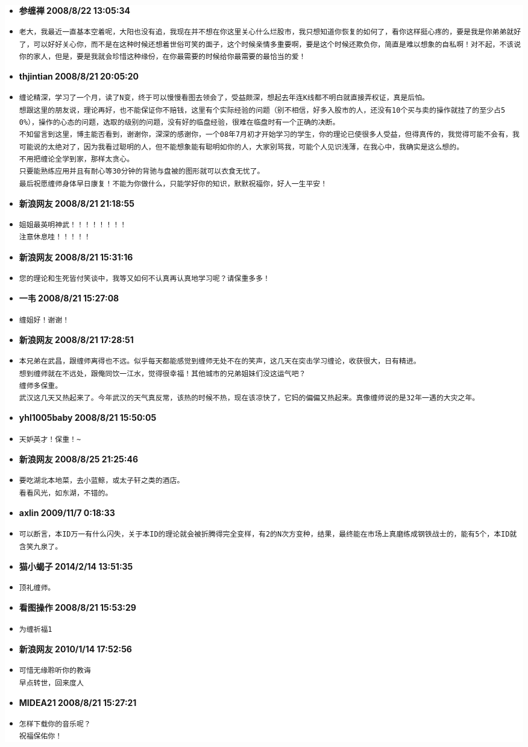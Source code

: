 - **参缠禅 2008/8/22 13:05:34**
- ```
  老大，我最近一直基本空着呢，大阳也没有追，我现在并不想在你这里关心什么烂股市，我只想知道你恢复的如何了，看你这样挺心疼的，要是我是你弟弟就好了，可以好好关心你，而不是在这种时候还想着世俗可笑的面子，这个时候亲情多重要啊，要是这个时候还欺负你，简直是难以想象的自私啊！对不起，不该说你的家人，但是，要是我就会珍惜这种缘份，在你最需要的时候给你最需要的最恰当的爱！
  ```
- **thjintian 2008/8/21 20:05:20**
- ```
  缠论精深，学习了一个月，读了N变，终于可以慢慢看图去领会了，受益颇深，想起去年连K线都不明白就直接弄权证，真是后怕。
  想跟这里的朋友说，理论再好，也不能保证你不赔钱，这里有个实际经验的问题（别不相信，好多入股市的人，还没有10个买与卖的操作就挂了的至少占50%），操作的心态的问题，选取的级别的问题，没有好的临盘经验，很难在临盘时有一个正确的决断。
  不知留言到这里，博主能否看到，谢谢你，深深的感谢你，一个08年7月初才开始学习的学生，你的理论已使很多人受益，但得真传的，我觉得可能不会有，我可能说的太绝对了，因为我看过聪明的人，但不能想象能有聪明如你的人，大家别骂我，可能个人见识浅薄，在我心中，我确实是这么想的。
  不用把缠论全学到家，那样太贪心。
  只要能熟练应用并且有耐心等30分钟的背驰与盘被的图形就可以衣食无忧了。
  最后祝愿缠师身体早日康复！不能为你做什么，只能学好你的知识，默默祝福你，好人一生平安！
  ```
- **新浪网友 2008/8/21 21:18:55**
- ```
  姐姐最英明神武！！！！！！！！
  注意休息哇！！！！！
  ```
- **新浪网友 2008/8/21 15:31:16**
- ```
  您的理论和生死皆付笑谈中，我等又如何不认真再认真地学习呢？请保重多多！
  ```
- **一韦 2008/8/21 15:27:08**
- ```
  缠姐好！谢谢！
  ```
- **新浪网友 2008/8/21 17:28:51**
- ```
  本兄弟在武昌，跟缠师离得也不远。似乎每天都能感觉到缠师无处不在的笑声，这几天在突击学习缠论，收获很大，日有精进。
  想到缠师就在不远处，跟俺同饮一江水，觉得很幸福！其他城市的兄弟姐妹们没这运气吧？
  缠师多保重。
  武汉这几天又热起来了。今年武汉的天气真反常，该热的时候不热，现在该凉快了，它妈的偏偏又热起来。真像缠师说的是32年一遇的大灾之年。
  ```
- **yhl1005baby 2008/8/21 15:50:05**
- ```
  天妒英才！保重！~
  ```
- **新浪网友 2008/8/25 21:25:46**
- ```
  要吃湖北本地菜，去小蓝鲸，或太子轩之类的酒店。
  看看风光，如东湖，不错的。
  ```
- **axlin 2009/11/7 0:18:33**
- ```
  可以断言，本ID万一有什么闪失，关于本ID的理论就会被折腾得完全变样，有2的N次方变种，结果，最终能在市场上真磨练成钢铁战士的，能有5个，本ID就含笑九泉了。
  ```
- **猫小蝎子 2014/2/14 13:51:35**
- ```
  顶礼缠师。
  ```
- **看图操作 2008/8/21 15:53:29**
- ```
  为缠祈福1
  ```
- **新浪网友 2010/1/14 17:52:56**
- ```
  可惜无缘聆听你的教诲
  早点转世，回来度人
  ```
- **MIDEA21 2008/8/21 15:27:21**
- ```
  怎样下载你的音乐呢？
  祝福保佑你！